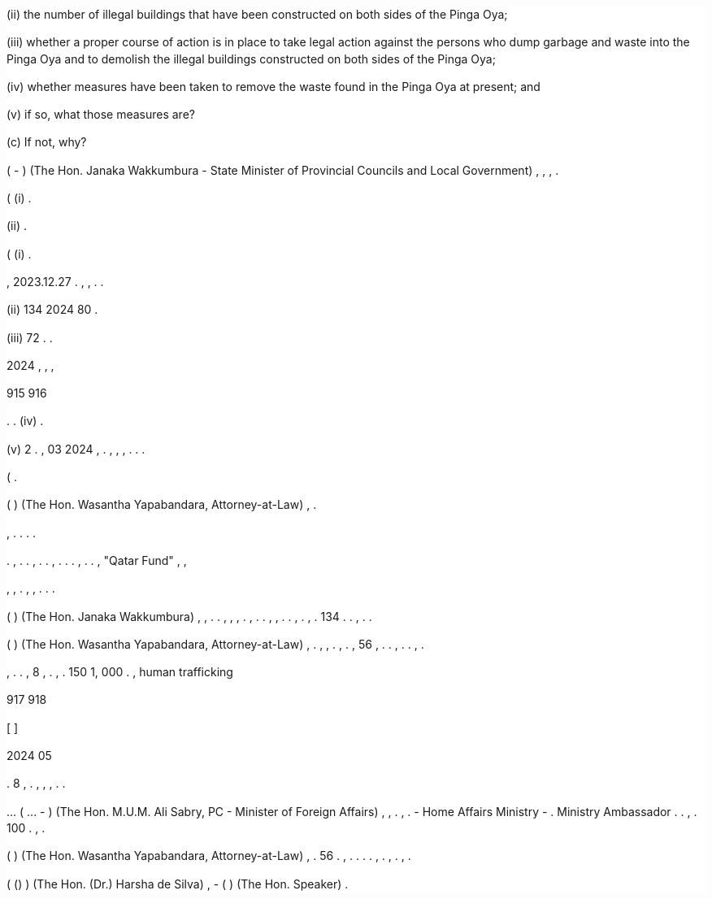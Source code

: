 (ii) the number of illegal buildings that have been constructed on both sides of the Pinga Oya;

(iii) whether a proper course of action is in place to take legal action against the persons who dump garbage and waste into the Pinga Oya and to demolish the illegal buildings constructed on both sides of the Pinga Oya;

(iv) whether measures have been taken to remove the waste found in the Pinga Oya at present; and

(v) if so, what those measures are?

(c) If not, why?

( - ) (The Hon. Janaka Wakkumbura - State Minister of Provincial Councils and Local Government) , , , .

( (i) .

(ii) .

( (i) .

, 2023.12.27 . , , . .

(ii) 134 2024 80 .

(iii) 72 . .

2024 , , ,

915 916

. . (iv) .

(v) 2 . , 03 2024 , . , , , . . .

( .

( ) (The Hon. Wasantha Yapabandara, Attorney-at-Law) , .

, . . . .

. , . . , . . , . . . , . . , "Qatar Fund" , ,

, , . , , . . .

( ) (The Hon. Janaka Wakkumbura) , , . . , , , . , . . , , . . , . , . 134 . . , . .

( ) (The Hon. Wasantha Yapabandara, Attorney-at-Law) , . , , . , . , 56 , . . , . . , .

, . . , 8 , . , . 150 1, 000 . , human trafficking

917 918

[ ]

2024 05

. 8 , . , , , . .

... ( ... - ) (The Hon. M.U.M. Ali Sabry, PC - Minister of Foreign Affairs) , , . , . - Home Affairs Ministry - . Ministry Ambassador . . , . 100 . , .

( ) (The Hon. Wasantha Yapabandara, Attorney-at-Law) , . 56 . , . . . . , . , . , .

( () ) (The Hon. (Dr.) Harsha de Silva) , - ( ) (The Hon. Speaker) .
